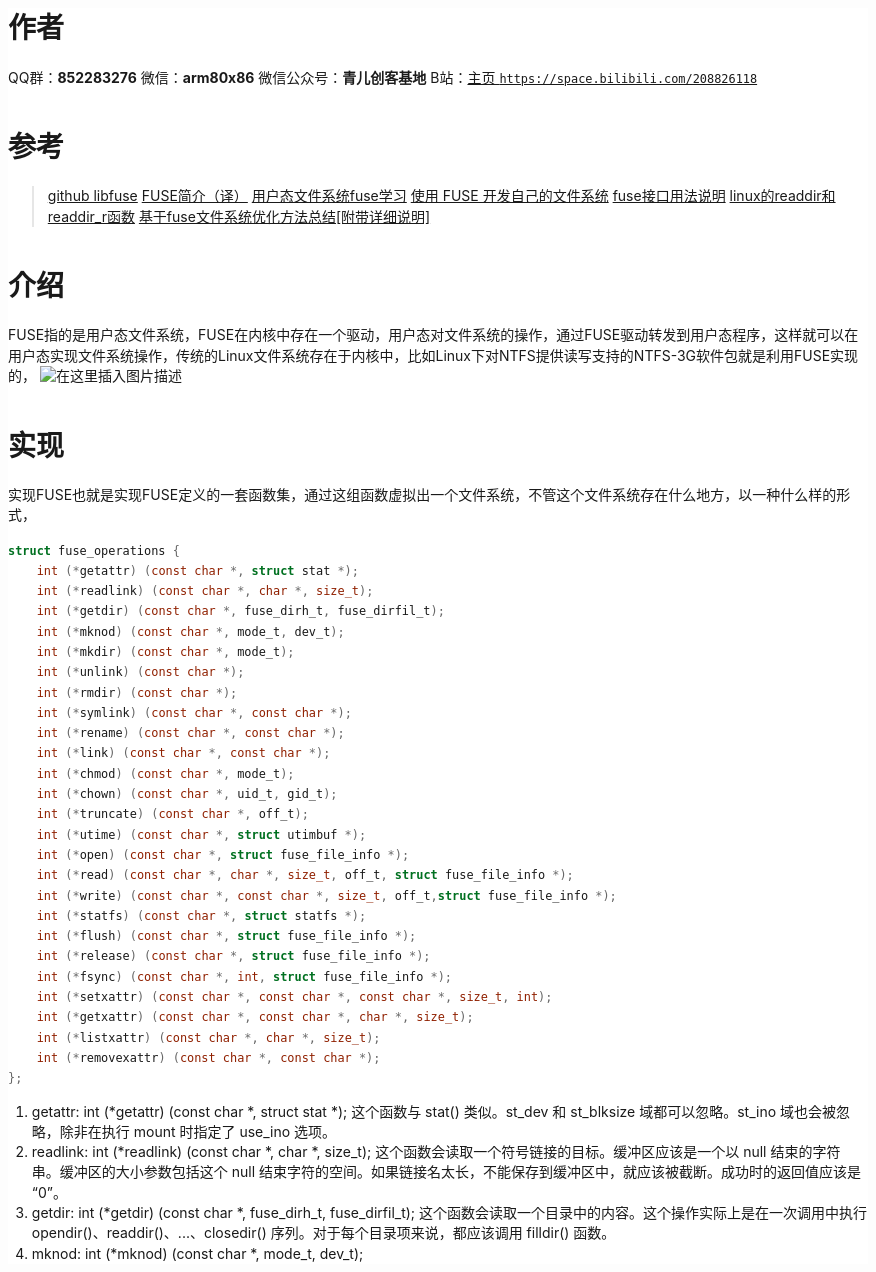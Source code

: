 ﻿# 作者
QQ群：**852283276**
微信：**arm80x86**
微信公众号：**青儿创客基地**
B站：[主页 `https://space.bilibili.com/208826118`](https://space.bilibili.com/208826118)

# 参考
> [github libfuse](https://github.com/libfuse/libfuse)
> [FUSE简介（译）](https://blog.csdn.net/coroutines/article/details/39497601)
> [用户态文件系统fuse学习](https://blog.csdn.net/ty_laurel/article/details/51685193)
> [使用 FUSE 开发自己的文件系统](https://www.ibm.com/developerworks/cn/linux/l-fuse/)
> [fuse接口用法说明](https://blog.csdn.net/t3swing/article/details/82901628)
> [linux的readdir和readdir_r函数](https://blog.csdn.net/qq_40732350/article/details/81986548)
> [基于fuse文件系统优化方法总结[附带详细说明]](https://blog.csdn.net/ifyourmm/article/details/51657335)

# 介绍
FUSE指的是用户态文件系统，FUSE在内核中存在一个驱动，用户态对文件系统的操作，通过FUSE驱动转发到用户态程序，这样就可以在用户态实现文件系统操作，传统的Linux文件系统存在于内核中，比如Linux下对NTFS提供读写支持的NTFS-3G软件包就是利用FUSE实现的，
![在这里插入图片描述](https://img-blog.csdnimg.cn/20190502213312135.png?x-oss-process=image/watermark,type_ZmFuZ3poZW5naGVpdGk,shadow_10,text_aHR0cHM6Ly9ibG9nLmNzZG4ubmV0L1podV9aaHVfMjAwOQ==,size_16,color_FFFFFF,t_70)

# 实现
实现FUSE也就是实现FUSE定义的一套函数集，通过这组函数虚拟出一个文件系统，不管这个文件系统存在什么地方，以一种什么样的形式，
```c
struct fuse_operations {
    int (*getattr) (const char *, struct stat *);
    int (*readlink) (const char *, char *, size_t);
    int (*getdir) (const char *, fuse_dirh_t, fuse_dirfil_t);
    int (*mknod) (const char *, mode_t, dev_t);
    int (*mkdir) (const char *, mode_t);
    int (*unlink) (const char *);
    int (*rmdir) (const char *);
    int (*symlink) (const char *, const char *);
    int (*rename) (const char *, const char *);
    int (*link) (const char *, const char *);
    int (*chmod) (const char *, mode_t);
    int (*chown) (const char *, uid_t, gid_t);
    int (*truncate) (const char *, off_t);
    int (*utime) (const char *, struct utimbuf *);
    int (*open) (const char *, struct fuse_file_info *);
    int (*read) (const char *, char *, size_t, off_t, struct fuse_file_info *);
    int (*write) (const char *, const char *, size_t, off_t,struct fuse_file_info *);
    int (*statfs) (const char *, struct statfs *);
    int (*flush) (const char *, struct fuse_file_info *);
    int (*release) (const char *, struct fuse_file_info *);
    int (*fsync) (const char *, int, struct fuse_file_info *);
    int (*setxattr) (const char *, const char *, const char *, size_t, int);
    int (*getxattr) (const char *, const char *, char *, size_t);
    int (*listxattr) (const char *, char *, size_t);
    int (*removexattr) (const char *, const char *);
};
```
1. getattr: int (*getattr) (const char *, struct stat *);
这个函数与 stat() 类似。st_dev 和 st_blksize 域都可以忽略。st_ino 域也会被忽略，除非在执行 mount 时指定了 use_ino 选项。
2. readlink: int (*readlink) (const char *, char *, size_t);
这个函数会读取一个符号链接的目标。缓冲区应该是一个以 null 结束的字符串。缓冲区的大小参数包括这个 null 结束字符的空间。如果链接名太长，不能保存到缓冲区中，就应该被截断。成功时的返回值应该是 “0”。
3. getdir: int (*getdir) (const char *, fuse_dirh_t, fuse_dirfil_t);
这个函数会读取一个目录中的内容。这个操作实际上是在一次调用中执行 opendir()、readdir()、...、closedir() 序列。对于每个目录项来说，都应该调用 filldir() 函数。
4. mknod: int (*mknod) (const char *, mode_t, dev_t);